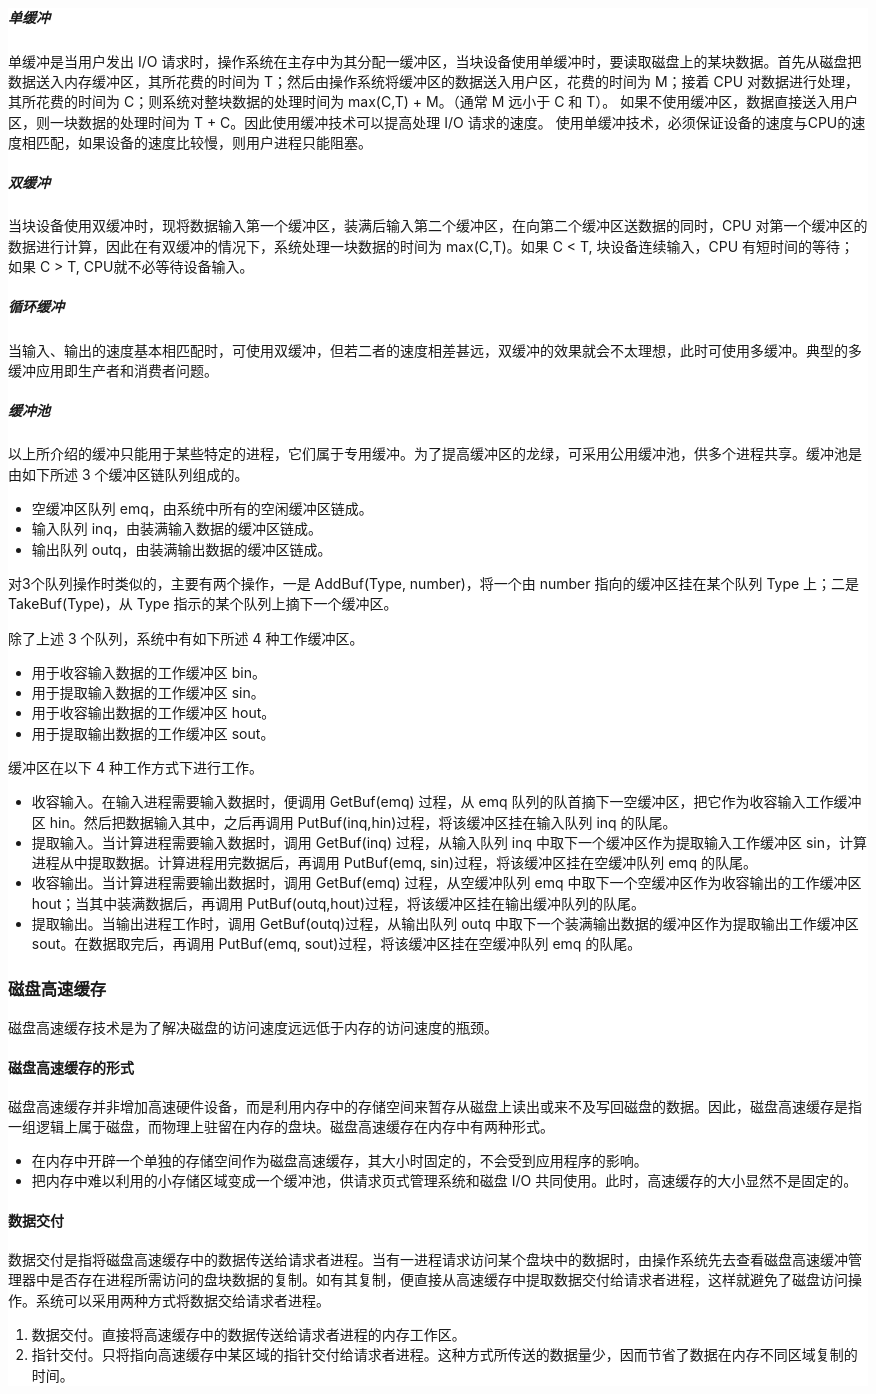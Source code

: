 ##### 单缓冲
单缓冲是当用户发出 I/O 请求时，操作系统在主存中为其分配一缓冲区，当块设备使用单缓冲时，要读取磁盘上的某块数据。首先从磁盘把数据送入内存缓冲区，其所花费的时间为 T；然后由操作系统将缓冲区的数据送入用户区，花费的时间为 M；接着 CPU 对数据进行处理，其所花费的时间为 C；则系统对整块数据的处理时间为 max(C,T) + M。（通常 M 远小于 C 和 T）。
如果不使用缓冲区，数据直接送入用户区，则一块数据的处理时间为 T + C。因此使用缓冲技术可以提高处理 I/O 请求的速度。
使用单缓冲技术，必须保证设备的速度与CPU的速度相匹配，如果设备的速度比较慢，则用户进程只能阻塞。

##### 双缓冲
当块设备使用双缓冲时，现将数据输入第一个缓冲区，装满后输入第二个缓冲区，在向第二个缓冲区送数据的同时，CPU 对第一个缓冲区的数据进行计算，因此在有双缓冲的情况下，系统处理一块数据的时间为 max(C,T)。如果 C < T, 块设备连续输入，CPU 有短时间的等待；如果 C > T, CPU就不必等待设备输入。

##### 循环缓冲
当输入、输出的速度基本相匹配时，可使用双缓冲，但若二者的速度相差甚远，双缓冲的效果就会不太理想，此时可使用多缓冲。典型的多缓冲应用即生产者和消费者问题。

##### 缓冲池
以上所介绍的缓冲只能用于某些特定的进程，它们属于专用缓冲。为了提高缓冲区的龙绿，可采用公用缓冲池，供多个进程共享。缓冲池是由如下所述 3 个缓冲区链队列组成的。
+ 空缓冲区队列 emq，由系统中所有的空闲缓冲区链成。
+ 输入队列 inq，由装满输入数据的缓冲区链成。
+ 输出队列 outq，由装满输出数据的缓冲区链成。

对3个队列操作时类似的，主要有两个操作，一是 AddBuf(Type, number)，将一个由 number 指向的缓冲区挂在某个队列 Type 上；二是 TakeBuf(Type)，从 Type 指示的某个队列上摘下一个缓冲区。

除了上述 3 个队列，系统中有如下所述 4 种工作缓冲区。
+ 用于收容输入数据的工作缓冲区 bin。
+ 用于提取输入数据的工作缓冲区 sin。
+ 用于收容输出数据的工作缓冲区 hout。
+ 用于提取输出数据的工作缓冲区 sout。

缓冲区在以下 4 种工作方式下进行工作。
+ 收容输入。在输入进程需要输入数据时，便调用 GetBuf(emq) 过程，从 emq 队列的队首摘下一空缓冲区，把它作为收容输入工作缓冲区 hin。然后把数据输入其中，之后再调用 PutBuf(inq,hin)过程，将该缓冲区挂在输入队列 inq 的队尾。
+ 提取输入。当计算进程需要输入数据时，调用 GetBuf(inq) 过程，从输入队列 inq 中取下一个缓冲区作为提取输入工作缓冲区 sin，计算进程从中提取数据。计算进程用完数据后，再调用 PutBuf(emq, sin)过程，将该缓冲区挂在空缓冲队列 emq 的队尾。
+ 收容输出。当计算进程需要输出数据时，调用 GetBuf(emq) 过程，从空缓冲队列 emq 中取下一个空缓冲区作为收容输出的工作缓冲区 hout；当其中装满数据后，再调用 PutBuf(outq,hout)过程，将该缓冲区挂在输出缓冲队列的队尾。
+ 提取输出。当输出进程工作时，调用 GetBuf(outq)过程，从输出队列 outq 中取下一个装满输出数据的缓冲区作为提取输出工作缓冲区 sout。在数据取完后，再调用 PutBuf(emq, sout)过程，将该缓冲区挂在空缓冲队列 emq 的队尾。

### 磁盘高速缓存
磁盘高速缓存技术是为了解决磁盘的访问速度远远低于内存的访问速度的瓶颈。

#### 磁盘高速缓存的形式
磁盘高速缓存并非增加高速硬件设备，而是利用内存中的存储空间来暂存从磁盘上读出或来不及写回磁盘的数据。因此，磁盘高速缓存是指一组逻辑上属于磁盘，而物理上驻留在内存的盘块。磁盘高速缓存在内存中有两种形式。
+ 在内存中开辟一个单独的存储空间作为磁盘高速缓存，其大小时固定的，不会受到应用程序的影响。
+ 把内存中难以利用的小存储区域变成一个缓冲池，供请求页式管理系统和磁盘 I/O 共同使用。此时，高速缓存的大小显然不是固定的。

#### 数据交付
数据交付是指将磁盘高速缓存中的数据传送给请求者进程。当有一进程请求访问某个盘块中的数据时，由操作系统先去查看磁盘高速缓冲管理器中是否存在进程所需访问的盘块数据的复制。如有其复制，便直接从高速缓存中提取数据交付给请求者进程，这样就避免了磁盘访问操作。系统可以采用两种方式将数据交给请求者进程。
1. 数据交付。直接将高速缓存中的数据传送给请求者进程的内存工作区。
2. 指针交付。只将指向高速缓存中某区域的指针交付给请求者进程。这种方式所传送的数据量少，因而节省了数据在内存不同区域复制的时间。
